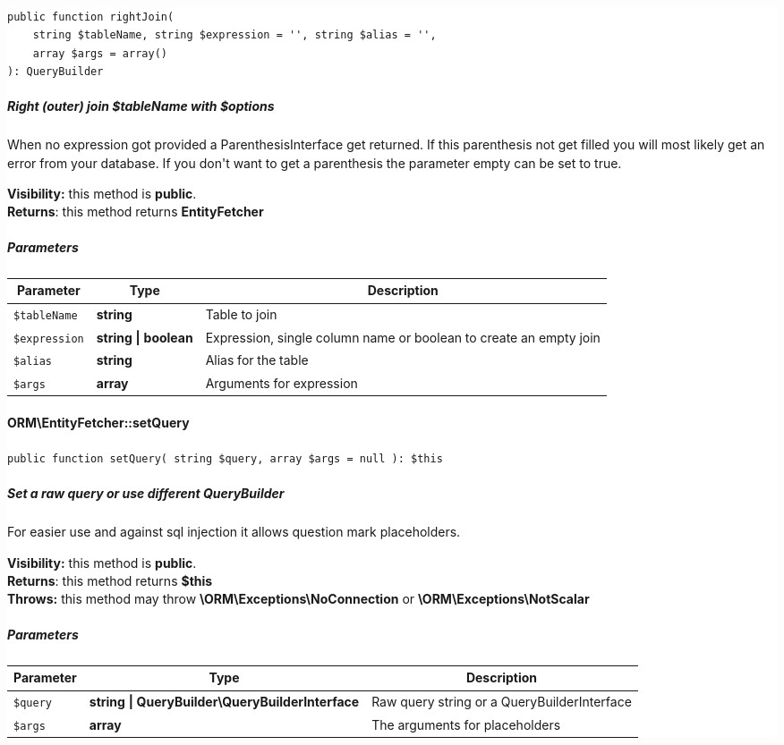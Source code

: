 ```php?start_inline=true
public function rightJoin(
    string $tableName, string $expression = '', string $alias = '', 
    array $args = array()
): QueryBuilder
```

##### Right (outer) join $tableName with $options

When no expression got provided a ParenthesisInterface get returned. If this parenthesis not get filled you
will most likely get an error from your database. If you don't want to get a parenthesis the parameter empty
can be set to true.

**Visibility:** this method is **public**.
<br />
 **Returns**: this method returns **EntityFetcher**
<br />

##### Parameters

| Parameter | Type | Description |
|-----------|------|-------------|
| `$tableName` | **string**  | Table to join |
| `$expression` | **string &#124; boolean**  | Expression, single column name or boolean to create an empty join |
| `$alias` | **string**  | Alias for the table |
| `$args` | **array**  | Arguments for expression |



#### ORM\EntityFetcher::setQuery

```php?start_inline=true
public function setQuery( string $query, array $args = null ): $this
```

##### Set a raw query or use different QueryBuilder

For easier use and against sql injection it allows question mark placeholders.

**Visibility:** this method is **public**.
<br />
 **Returns**: this method returns **$this**
<br />**Throws:** this method may throw **\ORM\Exceptions\NoConnection** or **\ORM\Exceptions\NotScalar**<br />

##### Parameters

| Parameter | Type | Description |
|-----------|------|-------------|
| `$query` | **string &#124; QueryBuilder\QueryBuilderInterface**  | Raw query string or a QueryBuilderInterface |
| `$args` | **array**  | The arguments for placeholders |
